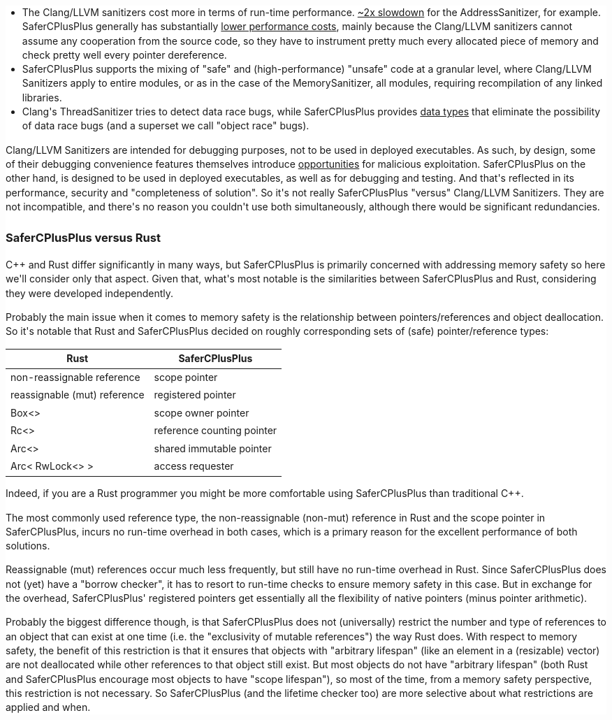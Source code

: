 - The Clang/LLVM sanitizers cost more in terms of run-time performance. [~2x slowdown](https://github.com/google/sanitizers/wiki/AddressSanitizerPerformanceNumbers) for the AddressSanitizer, for example. SaferCPlusPlus generally has substantially [lower performance costs](https://github.com/duneroadrunner/SaferCPlusPlus-BenchmarksGame), mainly because the Clang/LLVM sanitizers cannot assume any cooperation from the source code, so they have to instrument pretty much every allocated piece of memory and check pretty well every pointer dereference.
- SaferCPlusPlus supports the mixing of "safe" and (high-performance) "unsafe" code at a granular level, where Clang/LLVM Sanitizers apply to entire modules, or as in the case of the MemorySanitizer, all modules, requiring recompilation of any linked libraries.
- Clang's ThreadSanitizer tries to detect data race bugs, while SaferCPlusPlus provides [data types](#asynchronously-shared-objects) that eliminate the possibility of data race bugs (and a superset we call "object race" bugs).

Clang/LLVM Sanitizers are intended for debugging purposes, not to be used in deployed executables. As such, by design, some of their debugging convenience features themselves introduce [opportunities](http://seclists.org/oss-sec/2016/q1/363) for malicious exploitation. SaferCPlusPlus on the other hand, is designed to be used in deployed executables, as well as for debugging and testing. And that's reflected in its performance, security and "completeness of solution". So it's not really SaferCPlusPlus "versus" Clang/LLVM Sanitizers. They are not incompatible, and there's no reason you couldn't use both simultaneously, although there would be significant redundancies.

### SaferCPlusPlus versus Rust

C++ and Rust differ significantly in many ways, but SaferCPlusPlus is primarily concerned with addressing memory safety so here we'll consider only that aspect. Given that, what's most notable is the similarities between SaferCPlusPlus and Rust, considering they were developed independently. 

Probably the main issue when it comes to memory safety is the relationship between pointers/references and object deallocation. So it's notable that Rust and SaferCPlusPlus decided on roughly corresponding sets of (safe) pointer/reference types:

Rust | SaferCPlusPlus
---- | --------------
non-reassignable reference | scope pointer
reassignable (mut) reference | registered pointer
Box<> | scope owner pointer
Rc<> | reference counting pointer
Arc<> | shared immutable pointer
Arc< RwLock<> > | access requester

Indeed, if you are a Rust programmer you might be more comfortable using SaferCPlusPlus than traditional C++.

The most commonly used reference type, the non-reassignable (non-mut) reference in Rust and the scope pointer in SaferCPlusPlus, incurs no run-time overhead in both cases, which is a primary reason for the excellent performance of both solutions. 

Reassignable (mut) references occur much less frequently, but still have no run-time overhead in Rust. Since SaferCPlusPlus does not (yet) have a "borrow checker", it has to resort to run-time checks to ensure memory safety in this case. But in exchange for the overhead, SaferCPlusPlus' registered pointers get essentially all the flexibility of native pointers (minus pointer arithmetic).

Probably the biggest difference though, is that SaferCPlusPlus does not (universally) restrict the number and type of references to an object that can exist at one time (i.e. the "exclusivity of mutable references") the way Rust does. With respect to memory safety, the benefit of this restriction is that it ensures that objects with "arbitrary lifespan" (like an element in a (resizable) vector) are not deallocated while other references to that object still exist. But most objects do not have "arbitrary lifespan" (both Rust and SaferCPlusPlus encourage most objects to have "scope lifespan"), so most of the time, from a memory safety perspective, this restriction is not necessary. So SaferCPlusPlus (and the lifetime checker too) are more selective about what restrictions are applied and when. 
